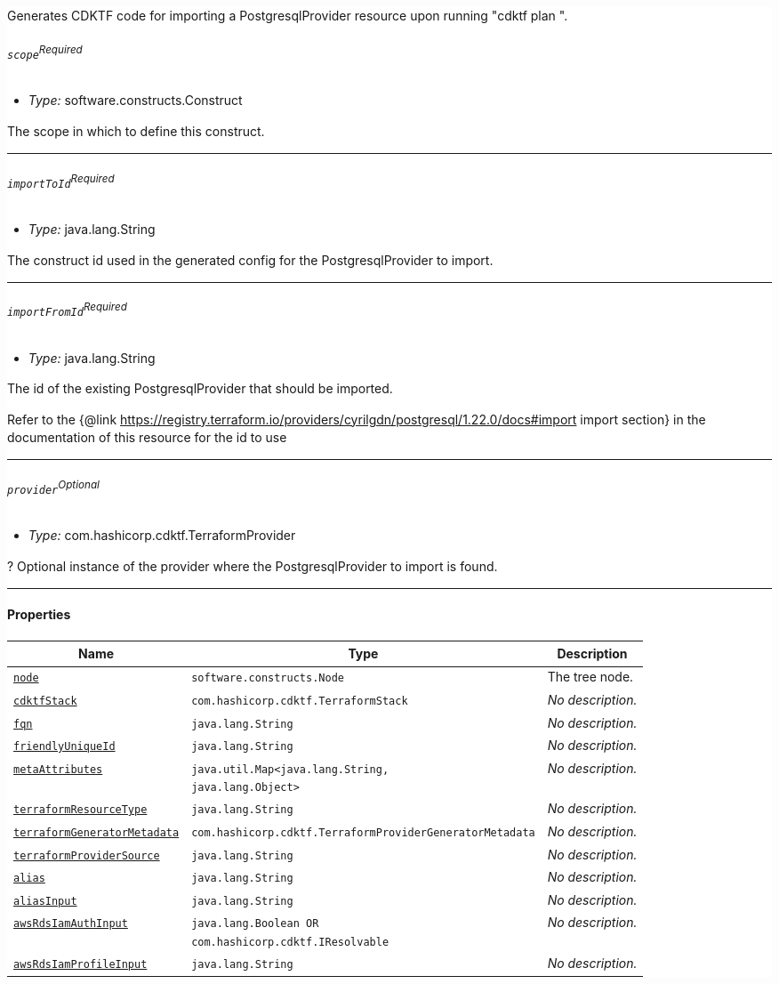 Generates CDKTF code for importing a PostgresqlProvider resource upon running "cdktf plan <stack-name>".

###### `scope`<sup>Required</sup> <a name="scope" id="@cdktf/provider-postgresql.provider.PostgresqlProvider.generateConfigForImport.parameter.scope"></a>

- *Type:* software.constructs.Construct

The scope in which to define this construct.

---

###### `importToId`<sup>Required</sup> <a name="importToId" id="@cdktf/provider-postgresql.provider.PostgresqlProvider.generateConfigForImport.parameter.importToId"></a>

- *Type:* java.lang.String

The construct id used in the generated config for the PostgresqlProvider to import.

---

###### `importFromId`<sup>Required</sup> <a name="importFromId" id="@cdktf/provider-postgresql.provider.PostgresqlProvider.generateConfigForImport.parameter.importFromId"></a>

- *Type:* java.lang.String

The id of the existing PostgresqlProvider that should be imported.

Refer to the {@link https://registry.terraform.io/providers/cyrilgdn/postgresql/1.22.0/docs#import import section} in the documentation of this resource for the id to use

---

###### `provider`<sup>Optional</sup> <a name="provider" id="@cdktf/provider-postgresql.provider.PostgresqlProvider.generateConfigForImport.parameter.provider"></a>

- *Type:* com.hashicorp.cdktf.TerraformProvider

? Optional instance of the provider where the PostgresqlProvider to import is found.

---

#### Properties <a name="Properties" id="Properties"></a>

| **Name** | **Type** | **Description** |
| --- | --- | --- |
| <code><a href="#@cdktf/provider-postgresql.provider.PostgresqlProvider.property.node">node</a></code> | <code>software.constructs.Node</code> | The tree node. |
| <code><a href="#@cdktf/provider-postgresql.provider.PostgresqlProvider.property.cdktfStack">cdktfStack</a></code> | <code>com.hashicorp.cdktf.TerraformStack</code> | *No description.* |
| <code><a href="#@cdktf/provider-postgresql.provider.PostgresqlProvider.property.fqn">fqn</a></code> | <code>java.lang.String</code> | *No description.* |
| <code><a href="#@cdktf/provider-postgresql.provider.PostgresqlProvider.property.friendlyUniqueId">friendlyUniqueId</a></code> | <code>java.lang.String</code> | *No description.* |
| <code><a href="#@cdktf/provider-postgresql.provider.PostgresqlProvider.property.metaAttributes">metaAttributes</a></code> | <code>java.util.Map<java.lang.String, java.lang.Object></code> | *No description.* |
| <code><a href="#@cdktf/provider-postgresql.provider.PostgresqlProvider.property.terraformResourceType">terraformResourceType</a></code> | <code>java.lang.String</code> | *No description.* |
| <code><a href="#@cdktf/provider-postgresql.provider.PostgresqlProvider.property.terraformGeneratorMetadata">terraformGeneratorMetadata</a></code> | <code>com.hashicorp.cdktf.TerraformProviderGeneratorMetadata</code> | *No description.* |
| <code><a href="#@cdktf/provider-postgresql.provider.PostgresqlProvider.property.terraformProviderSource">terraformProviderSource</a></code> | <code>java.lang.String</code> | *No description.* |
| <code><a href="#@cdktf/provider-postgresql.provider.PostgresqlProvider.property.alias">alias</a></code> | <code>java.lang.String</code> | *No description.* |
| <code><a href="#@cdktf/provider-postgresql.provider.PostgresqlProvider.property.aliasInput">aliasInput</a></code> | <code>java.lang.String</code> | *No description.* |
| <code><a href="#@cdktf/provider-postgresql.provider.PostgresqlProvider.property.awsRdsIamAuthInput">awsRdsIamAuthInput</a></code> | <code>java.lang.Boolean OR com.hashicorp.cdktf.IResolvable</code> | *No description.* |
| <code><a href="#@cdktf/provider-postgresql.provider.PostgresqlProvider.property.awsRdsIamProfileInput">awsRdsIamProfileInput</a></code> | <code>java.lang.String</code> | *No description.* |